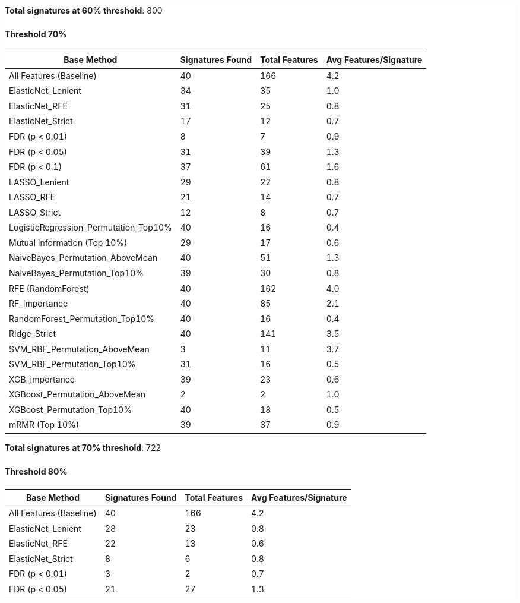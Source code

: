 **Total signatures at 60% threshold**: 800

#### Threshold 70%

| Base Method | Signatures Found | Total Features | Avg Features/Signature |
|-------------|------------------|----------------|------------------------|
| All Features (Baseline) | 40 | 166 | 4.2 |
| ElasticNet_Lenient | 34 | 35 | 1.0 |
| ElasticNet_RFE | 31 | 25 | 0.8 |
| ElasticNet_Strict | 17 | 12 | 0.7 |
| FDR (p < 0.01) | 8 | 7 | 0.9 |
| FDR (p < 0.05) | 31 | 39 | 1.3 |
| FDR (p < 0.1) | 37 | 61 | 1.6 |
| LASSO_Lenient | 29 | 22 | 0.8 |
| LASSO_RFE | 21 | 14 | 0.7 |
| LASSO_Strict | 12 | 8 | 0.7 |
| LogisticRegression_Permutation_Top10% | 40 | 16 | 0.4 |
| Mutual Information (Top 10%) | 29 | 17 | 0.6 |
| NaiveBayes_Permutation_AboveMean | 40 | 51 | 1.3 |
| NaiveBayes_Permutation_Top10% | 39 | 30 | 0.8 |
| RFE (RandomForest) | 40 | 162 | 4.0 |
| RF_Importance | 40 | 85 | 2.1 |
| RandomForest_Permutation_Top10% | 40 | 16 | 0.4 |
| Ridge_Strict | 40 | 141 | 3.5 |
| SVM_RBF_Permutation_AboveMean | 3 | 11 | 3.7 |
| SVM_RBF_Permutation_Top10% | 31 | 16 | 0.5 |
| XGB_Importance | 39 | 23 | 0.6 |
| XGBoost_Permutation_AboveMean | 2 | 2 | 1.0 |
| XGBoost_Permutation_Top10% | 40 | 18 | 0.5 |
| mRMR (Top 10%) | 39 | 37 | 0.9 |

**Total signatures at 70% threshold**: 722

#### Threshold 80%

| Base Method | Signatures Found | Total Features | Avg Features/Signature |
|-------------|------------------|----------------|------------------------|
| All Features (Baseline) | 40 | 166 | 4.2 |
| ElasticNet_Lenient | 28 | 23 | 0.8 |
| ElasticNet_RFE | 22 | 13 | 0.6 |
| ElasticNet_Strict | 8 | 6 | 0.8 |
| FDR (p < 0.01) | 3 | 2 | 0.7 |
| FDR (p < 0.05) | 21 | 27 | 1.3 |